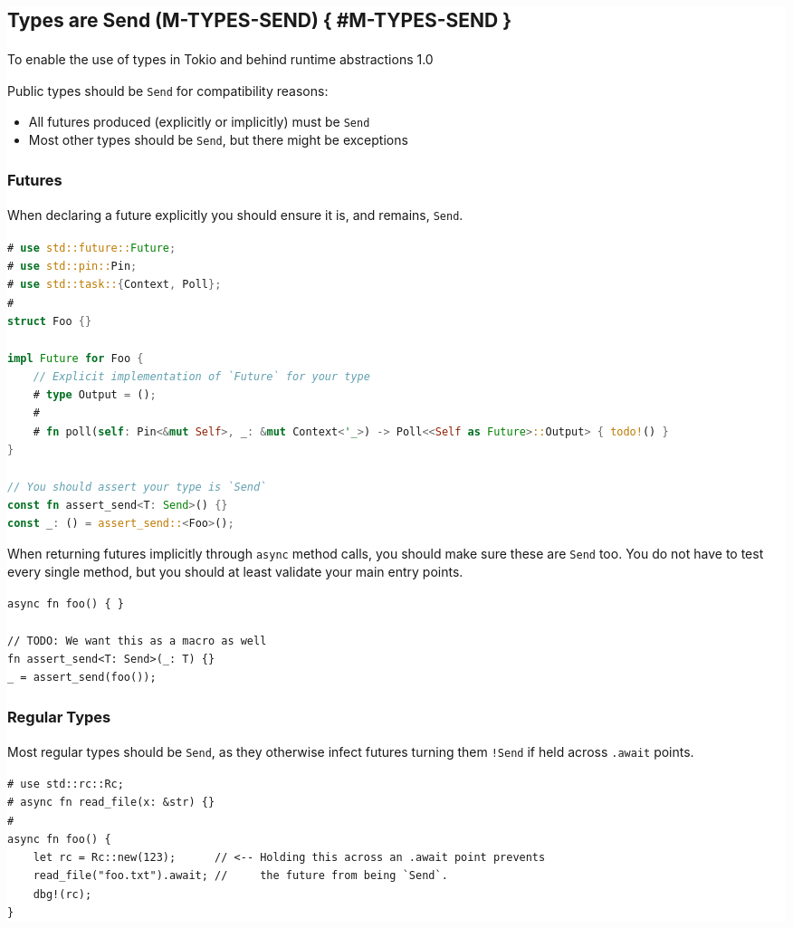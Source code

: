 

## Types are Send (M-TYPES-SEND) { #M-TYPES-SEND }

<why>To enable the use of types in Tokio and behind runtime abstractions</why>
<version>1.0</version>

Public types should be `Send` for compatibility reasons:

- All futures produced (explicitly or implicitly) must be `Send`
- Most other types should be `Send`, but there might be exceptions

### Futures

When declaring a future explicitly you should ensure it is, and remains, `Send`.

```rust
# use std::future::Future;
# use std::pin::Pin;
# use std::task::{Context, Poll};
#
struct Foo {}

impl Future for Foo {
    // Explicit implementation of `Future` for your type
    # type Output = ();
    #
    # fn poll(self: Pin<&mut Self>, _: &mut Context<'_>) -> Poll<<Self as Future>::Output> { todo!() }
}

// You should assert your type is `Send`
const fn assert_send<T: Send>() {}
const _: () = assert_send::<Foo>();
```

When returning futures implicitly through `async` method calls, you should make sure these are `Send` too.
You do not have to test every single method, but you should at least validate your main entry points.

```rust,edition2021
async fn foo() { }

// TODO: We want this as a macro as well
fn assert_send<T: Send>(_: T) {}
_ = assert_send(foo());
```

### Regular Types

Most regular types should be `Send`, as they otherwise infect futures turning them `!Send` if held across `.await` points.

```rust,edition2021
# use std::rc::Rc;
# async fn read_file(x: &str) {}
#
async fn foo() {
    let rc = Rc::new(123);      // <-- Holding this across an .await point prevents
    read_file("foo.txt").await; //     the future from being `Send`.
    dbg!(rc);
}
```
